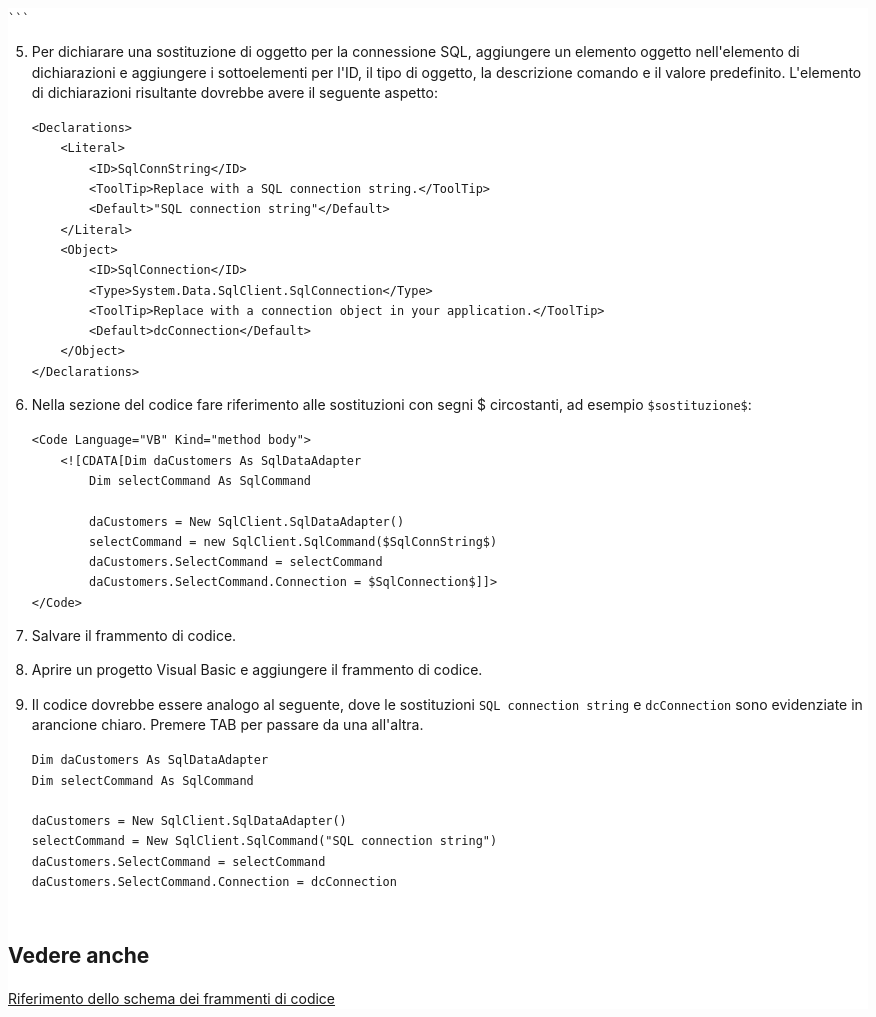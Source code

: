     ```  
  
5.  Per dichiarare una sostituzione di oggetto per la connessione SQL, aggiungere un elemento oggetto nell'elemento di dichiarazioni e aggiungere i sottoelementi per l'ID, il tipo di oggetto, la descrizione comando e il valore predefinito.  L'elemento di dichiarazioni risultante dovrebbe avere il seguente aspetto:  
  
    ```  
    <Declarations>  
        <Literal>  
            <ID>SqlConnString</ID>  
            <ToolTip>Replace with a SQL connection string.</ToolTip>  
            <Default>"SQL connection string"</Default>  
        </Literal>  
        <Object>  
            <ID>SqlConnection</ID>  
            <Type>System.Data.SqlClient.SqlConnection</Type>  
            <ToolTip>Replace with a connection object in your application.</ToolTip>  
            <Default>dcConnection</Default>  
        </Object>  
    </Declarations>  
    ```  
  
6.  Nella sezione del codice fare riferimento alle sostituzioni con segni $ circostanti, ad esempio `$sostituzione$`:  
  
    ```  
    <Code Language="VB" Kind="method body">  
        <![CDATA[Dim daCustomers As SqlDataAdapter  
            Dim selectCommand As SqlCommand  
  
            daCustomers = New SqlClient.SqlDataAdapter()  
            selectCommand = new SqlClient.SqlCommand($SqlConnString$)  
            daCustomers.SelectCommand = selectCommand  
            daCustomers.SelectCommand.Connection = $SqlConnection$]]>  
    </Code>  
    ```  
  
7.  Salvare il frammento di codice.  
  
8.  Aprire un progetto Visual Basic e aggiungere il frammento di codice.  
  
9. Il codice dovrebbe essere analogo al seguente, dove le sostituzioni `SQL connection string` e `dcConnection` sono evidenziate in arancione chiaro.  Premere TAB per passare da una all'altra.  
  
    ```  
    Dim daCustomers As SqlDataAdapter  
    Dim selectCommand As SqlCommand  
  
    daCustomers = New SqlClient.SqlDataAdapter()  
    selectCommand = New SqlClient.SqlCommand("SQL connection string")  
    daCustomers.SelectCommand = selectCommand  
    daCustomers.SelectCommand.Connection = dcConnection  
  
    ```  
  
## Vedere anche  
 [Riferimento dello schema dei frammenti di codice](../ide/code-snippets-schema-reference.md)